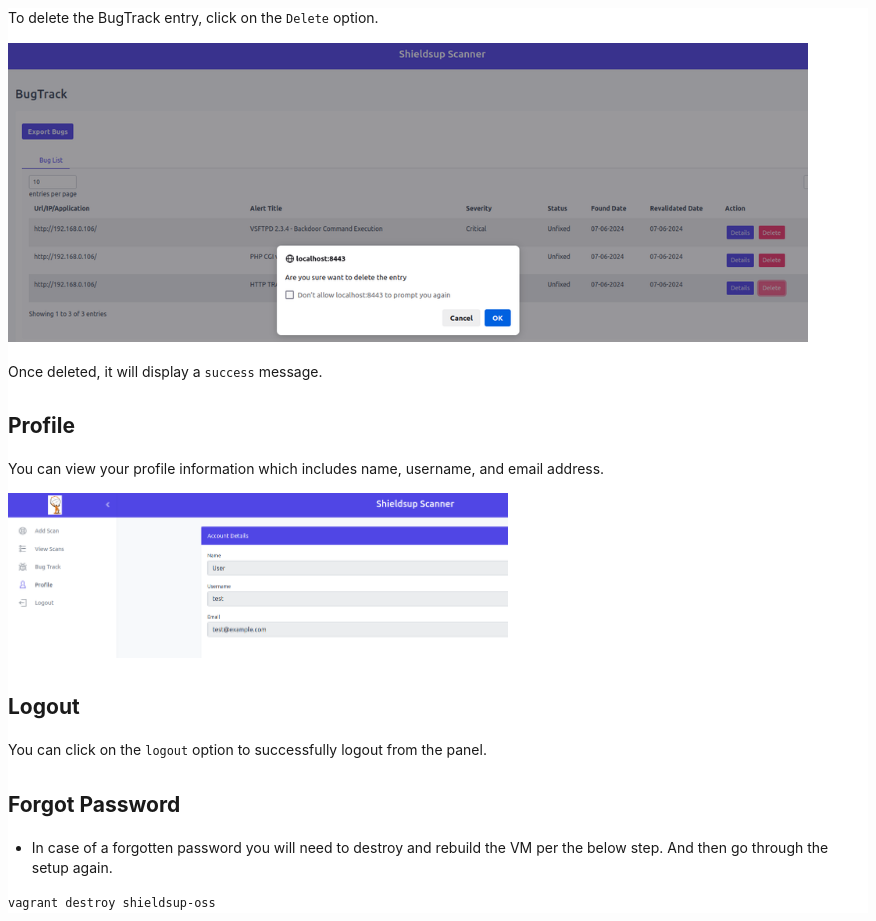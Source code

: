 To delete the BugTrack entry, click on the `Delete` option.

<img src="docimages/manual/delete-bugtrack.png" alt="drawing" width="800" height="300"/>

Once deleted, it will display a `success` message.

## Profile
    
You can view your profile information which includes name, username, and email address.

<img src="docimages/manual/profile.png" alt="drawing" width="500"/>

## Logout

You can click on the `logout` option to successfully logout from the panel.

## Forgot Password

- In case of a forgotten password you will need to destroy and rebuild the VM per the below step. And then go through the setup again.

 ```
 vagrant destroy shieldsup-oss
 ```
